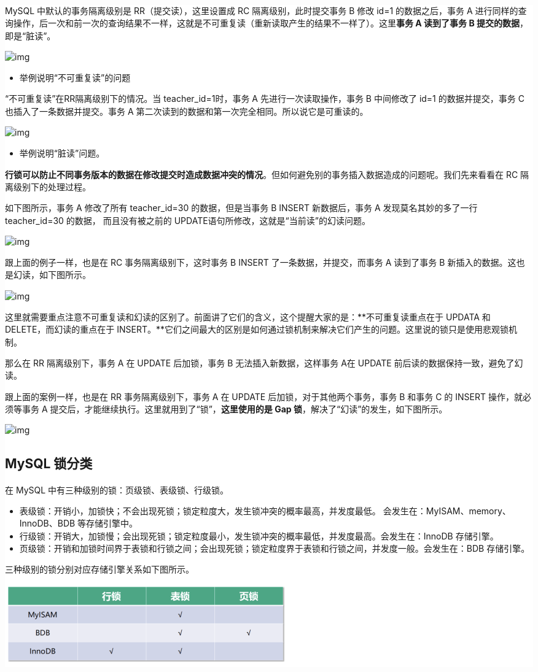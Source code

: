  MySQL 中默认的事务隔离级别是 RR（提交读），这里设置成 RC 隔离级别，此时提交事务 B 修改 id=1 的数据之后，事务 A 进行同样的查询操作，后一次和前一次的查询结果不一样，这就是不可重复读（重新读取产生的结果不一样了）。这里**事务 A 读到了事务 B 提交的数据**，即是“脏读”。

![img](http://wechatapppro-1252524126.file.myqcloud.com/image/ueditor/7237900_1576721886.png)

- 举例说明“不可重复读”的问题

“不可重复读”在RR隔离级别下的情况。当 teacher_id=1时，事务 A 先进行一次读取操作，事务 B 中间修改了 id=1 的数据并提交，事务 C 也插入了一条数据并提交。事务 A 第二次读到的数据和第一次完全相同。所以说它是可重读的。

![img](http://wechatapppro-1252524126.file.myqcloud.com/image/ueditor/26273100_1576721886.png)

   

- 举例说明“脏读”问题。

**行锁可以防止不同事务版本的数据在修改提交时造成数据冲突的情况**。但如何避免别的事务插入数据造成的问题呢。我们先来看看在 RC 隔离级别下的处理过程。

如下图所示，事务 A 修改了所有 teacher_id=30 的数据，但是当事务 B INSERT 新数据后，事务 A 发现莫名其妙的多了一行 teacher_id=30 的数据， 而且没有被之前的 UPDATE语句所修改，这就是“当前读”的幻读问题。

![img](http://wechatapppro-1252524126.file.myqcloud.com/image/ueditor/38371400_1576721886.png)   

跟上面的例子一样，也是在 RC 事务隔离级别下，这时事务 B INSERT 了一条数据，并提交，而事务 A  读到了事务 B 新插入的数据。这也是幻读，如下图所示。

![img](http://wechatapppro-1252524126.file.myqcloud.com/image/ueditor/53779100_1576721886.png)

这里就需要重点注意不可重复读和幻读的区别了。前面讲了它们的含义，这个提醒大家的是：**不可重复读重点在于 UPDATA 和 DELETE，而幻读的重点在于 INSERT。**它们之间最大的区别是如何通过锁机制来解决它们产生的问题。这里说的锁只是使用悲观锁机制。

那么在 RR 隔离级别下，事务 A 在 UPDATE 后加锁，事务 B 无法插入新数据，这样事务 A在 UPDATE 前后读的数据保持一致，避免了幻读。

 

跟上面的案例一样，也是在 RR 事务隔离级别下，事务 A 在 UPDATE 后加锁，对于其他两个事务，事务 B 和事务 C 的 INSERT 操作，就必须等事务 A 提交后，才能继续执行。这里就用到了“锁”，**这里使用的是 Gap 锁**，解决了“幻读”的发生，如下图所示。

![img](http://wechatapppro-1252524126.file.myqcloud.com/image/ueditor/69391200_1576721886.png)



## MySQL 锁分类

在 MySQL 中有三种级别的锁：页级锁、表级锁、行级锁。

- 表级锁：开销小，加锁快；不会出现死锁；锁定粒度大，发生锁冲突的概率最高，并发度最低。 会发生在：MyISAM、memory、InnoDB、BDB 等存储引擎中。
- 行级锁：开销大，加锁慢；会出现死锁；锁定粒度最小，发生锁冲突的概率最低，并发度最高。会发生在：InnoDB 存储引擎。
- 页级锁：开销和加锁时间界于表锁和行锁之间；会出现死锁；锁定粒度界于表锁和行锁之间，并发度一般。会发生在：BDB 存储引擎。

三种级别的锁分别对应存储引擎关系如下图所示。

<img src="../../../images/mysql/image-20200430081210317.png" alt="image-20200430081210317" style="zoom:50%;" />

